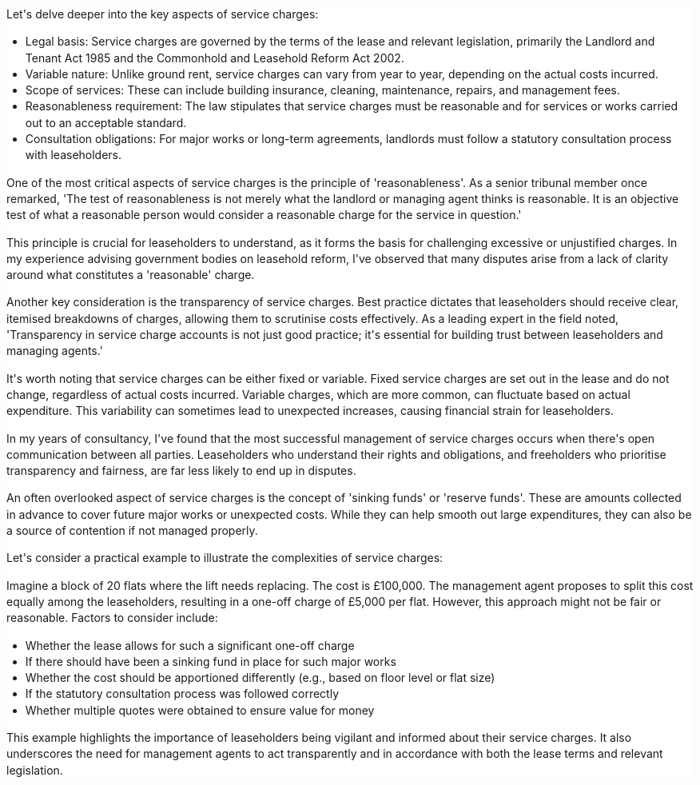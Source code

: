 Let's delve deeper into the key aspects of service charges:

- Legal basis: Service charges are governed by the terms of the lease and relevant legislation, primarily the Landlord and Tenant Act 1985 and the Commonhold and Leasehold Reform Act 2002.
- Variable nature: Unlike ground rent, service charges can vary from year to year, depending on the actual costs incurred.
- Scope of services: These can include building insurance, cleaning, maintenance, repairs, and management fees.
- Reasonableness requirement: The law stipulates that service charges must be reasonable and for services or works carried out to an acceptable standard.
- Consultation obligations: For major works or long-term agreements, landlords must follow a statutory consultation process with leaseholders.

One of the most critical aspects of service charges is the principle of 'reasonableness'. As a senior tribunal member once remarked, 'The test of reasonableness is not merely what the landlord or managing agent thinks is reasonable. It is an objective test of what a reasonable person would consider a reasonable charge for the service in question.'

This principle is crucial for leaseholders to understand, as it forms the basis for challenging excessive or unjustified charges. In my experience advising government bodies on leasehold reform, I've observed that many disputes arise from a lack of clarity around what constitutes a 'reasonable' charge.

Another key consideration is the transparency of service charges. Best practice dictates that leaseholders should receive clear, itemised breakdowns of charges, allowing them to scrutinise costs effectively. As a leading expert in the field noted, 'Transparency in service charge accounts is not just good practice; it's essential for building trust between leaseholders and managing agents.'

It's worth noting that service charges can be either fixed or variable. Fixed service charges are set out in the lease and do not change, regardless of actual costs incurred. Variable charges, which are more common, can fluctuate based on actual expenditure. This variability can sometimes lead to unexpected increases, causing financial strain for leaseholders.

In my years of consultancy, I've found that the most successful management of service charges occurs when there's open communication between all parties. Leaseholders who understand their rights and obligations, and freeholders who prioritise transparency and fairness, are far less likely to end up in disputes.

An often overlooked aspect of service charges is the concept of 'sinking funds' or 'reserve funds'. These are amounts collected in advance to cover future major works or unexpected costs. While they can help smooth out large expenditures, they can also be a source of contention if not managed properly.

Let's consider a practical example to illustrate the complexities of service charges:

Imagine a block of 20 flats where the lift needs replacing. The cost is £100,000. The management agent proposes to split this cost equally among the leaseholders, resulting in a one-off charge of £5,000 per flat. However, this approach might not be fair or reasonable. Factors to consider include:

- Whether the lease allows for such a significant one-off charge
- If there should have been a sinking fund in place for such major works
- Whether the cost should be apportioned differently (e.g., based on floor level or flat size)
- If the statutory consultation process was followed correctly
- Whether multiple quotes were obtained to ensure value for money

This example highlights the importance of leaseholders being vigilant and informed about their service charges. It also underscores the need for management agents to act transparently and in accordance with both the lease terms and relevant legislation.
